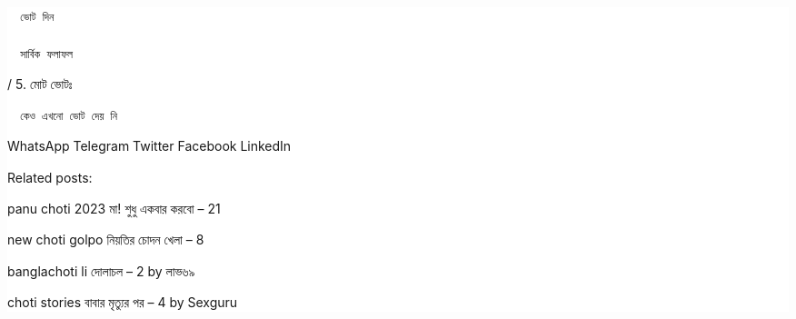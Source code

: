  
 
 
 
 
 
 
 
      ভোট দিন    
 
      সার্বিক ফলাফল 
 / 5. মোট ভোটঃ 
 
 
      কেও এখনো ভোট দেয় নি    
 
 
 
 
WhatsApp
Telegram
Twitter
Facebook
LinkedIn




Related posts:






panu choti 2023 মা! শুধু একবার করবো – 21




new choti golpo নিয়তির চোদন খেলা – 8




banglachoti li দোলাচল – 2 by লাভ৬৯




choti stories বাবার মৃত্যুর পর – 4 by Sexguru
